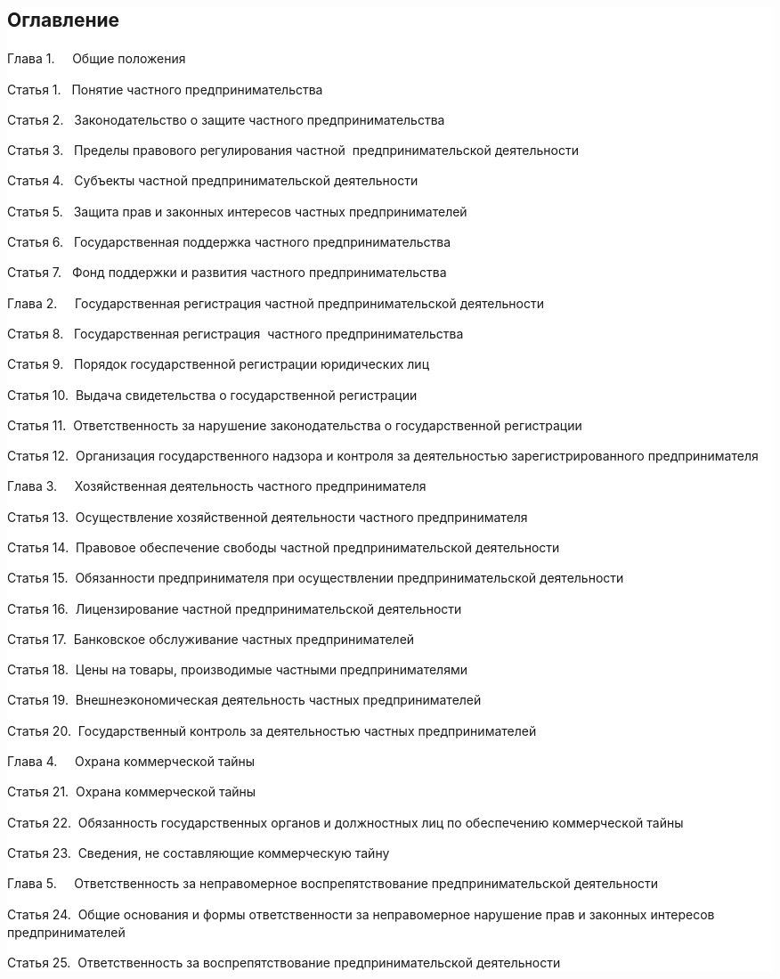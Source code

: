 ## Оглавление

Глава 1.     Общие положения

Статья 1.   Понятие частного предпринимательства

Статья 2.   Законодательство о защите частного предпринимательства

Статья 3.   Пределы правового регулирования частной  предпринимательской деятельности

Статья 4.   Субъекты частной предпринимательской деятельности

Статья 5.   Защита прав и законных интересов частных предпринимателей

Статья 6.   Государственная поддержка частного предпринимательства

Статья 7.   Фонд поддержки и развития частного предпринимательства

Глава 2.     Государственная регистрация частной предпринимательской деятельности

Статья 8.   Государственная регистрация  частного предпринимательства

Статья 9.   Порядок государственной регистрации юридических лиц

Статья 10.  Выдача свидетельства о государственной регистрации

Статья 11.  Ответственность за нарушение законодательства о государственной регистрации

Статья 12.  Организация государственного надзора и контроля за деятельностью зарегистрированного предпринимателя

Глава 3.     Хозяйственная деятельность частного предпринимателя

Статья 13.  Осуществление хозяйственной деятельности частного предпринимателя

Статья 14.  Правовое обеспечение свободы частной предпринимательской деятельности

Статья 15.  Обязанности предпринимателя при осуществлении предпринимательской деятельности

Статья 16.  Лицензирование частной предпринимательской деятельности

Статья 17.  Банковское обслуживание частных предпринимателей

Статья 18.  Цены на товары, производимые частными предпринимателями

Статья 19.  Внешнеэкономическая деятельность частных предпринимателей

Статья 20.  Государственный контроль за деятельностью частных предпринимателей

Глава 4.     Охрана коммерческой тайны

Статья 21.  Охрана коммерческой тайны

Статья 22.  Обязанность государственных органов и должностных лиц по обеспечению коммерческой тайны

Статья 23.  Сведения, не составляющие коммерческую тайну

Глава 5.     Ответственность за неправомерное воспрепятствование предпринимательской деятельности

Статья 24.  Общие основания и формы ответственности за неправомерное нарушение прав и законных интересов предпринимателей

Статья 25.  Ответственность за воспрепятствование предпринимательской деятельности
